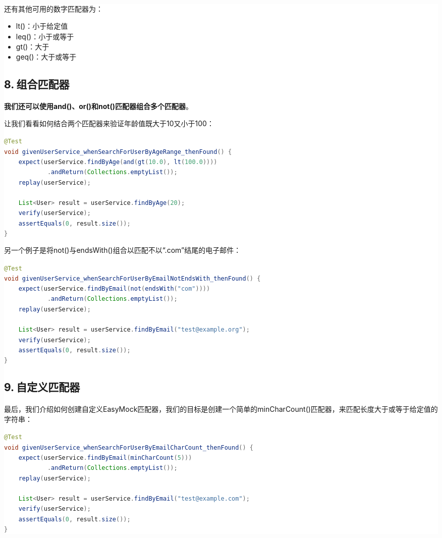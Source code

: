 还有其他可用的数字匹配器为：

-   lt()：小于给定值
-   leq()：小于或等于
-   gt()：大于
-   geq()：大于或等于

## 8. 组合匹配器

**我们还可以使用and()、or()和not()匹配器组合多个匹配器**。

让我们看看如何结合两个匹配器来验证年龄值既大于10又小于100：

```java
@Test
void givenUserService_whenSearchForUserByAgeRange_thenFound() {
	expect(userService.findByAge(and(gt(10.0), lt(100.0))))
			.andReturn(Collections.emptyList());
	replay(userService);
    
	List<User> result = userService.findByAge(20);
	verify(userService);
	assertEquals(0, result.size());
}
```

另一个例子是将not()与endsWith()组合以匹配不以“.com”结尾的电子邮件：

```java
@Test
void givenUserService_whenSearchForUserByEmailNotEndsWith_thenFound() {
	expect(userService.findByEmail(not(endsWith("com"))))
			.andReturn(Collections.emptyList());
	replay(userService);
    
	List<User> result = userService.findByEmail("test@example.org");
	verify(userService);
	assertEquals(0, result.size());
}
```

## 9. 自定义匹配器

最后，我们介绍如何创建自定义EasyMock匹配器，我们的目标是创建一个简单的minCharCount()匹配器，来匹配长度大于或等于给定值的字符串：

```java
@Test
void givenUserService_whenSearchForUserByEmailCharCount_thenFound() {
	expect(userService.findByEmail(minCharCount(5)))
			.andReturn(Collections.emptyList());
	replay(userService);
    
	List<User> result = userService.findByEmail("test@example.com");
	verify(userService);
	assertEquals(0, result.size());
}
```

